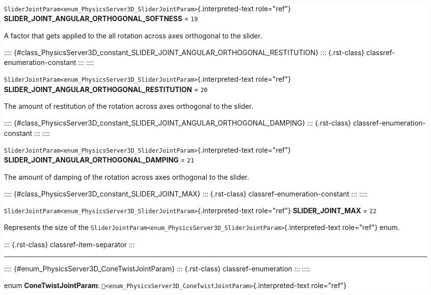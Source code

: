 `SliderJointParam<enum_PhysicsServer3D_SliderJointParam>`{.interpreted-text
role="ref"} **SLIDER_JOINT_ANGULAR_ORTHOGONAL_SOFTNESS** = `19`

A factor that gets applied to the all rotation across axes orthogonal to
the slider.

:::: {#class_PhysicsServer3D_constant_SLIDER_JOINT_ANGULAR_ORTHOGONAL_RESTITUTION}
::: {.rst-class}
classref-enumeration-constant
:::
::::

`SliderJointParam<enum_PhysicsServer3D_SliderJointParam>`{.interpreted-text
role="ref"} **SLIDER_JOINT_ANGULAR_ORTHOGONAL_RESTITUTION** = `20`

The amount of restitution of the rotation across axes orthogonal to the
slider.

:::: {#class_PhysicsServer3D_constant_SLIDER_JOINT_ANGULAR_ORTHOGONAL_DAMPING}
::: {.rst-class}
classref-enumeration-constant
:::
::::

`SliderJointParam<enum_PhysicsServer3D_SliderJointParam>`{.interpreted-text
role="ref"} **SLIDER_JOINT_ANGULAR_ORTHOGONAL_DAMPING** = `21`

The amount of damping of the rotation across axes orthogonal to the
slider.

:::: {#class_PhysicsServer3D_constant_SLIDER_JOINT_MAX}
::: {.rst-class}
classref-enumeration-constant
:::
::::

`SliderJointParam<enum_PhysicsServer3D_SliderJointParam>`{.interpreted-text
role="ref"} **SLIDER_JOINT_MAX** = `22`

Represents the size of the
`SliderJointParam<enum_PhysicsServer3D_SliderJointParam>`{.interpreted-text
role="ref"} enum.

::: {.rst-class}
classref-item-separator
:::

------------------------------------------------------------------------

:::: {#enum_PhysicsServer3D_ConeTwistJointParam}
::: {.rst-class}
classref-enumeration
:::
::::

enum **ConeTwistJointParam**:
`🔗<enum_PhysicsServer3D_ConeTwistJointParam>`{.interpreted-text
role="ref"}

